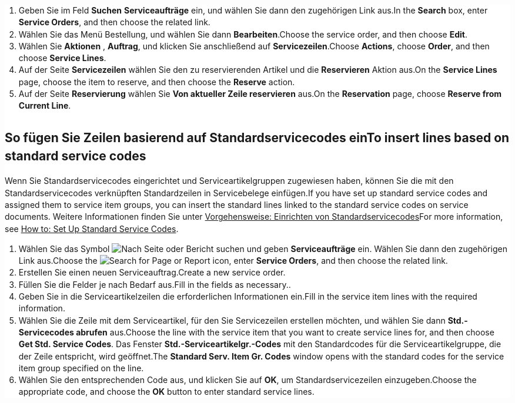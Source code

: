 1. <span data-ttu-id="fe91f-153">Geben Sie im Feld **Suchen** **Serviceaufträge** ein, und wählen Sie dann den zugehörigen Link aus.</span><span class="sxs-lookup"><span data-stu-id="fe91f-153">In the **Search** box, enter **Service Orders**, and then choose the related link.</span></span>  
2. <span data-ttu-id="fe91f-154">Wählen Sie das Menü Bestellung, und wählen Sie dann **Bearbeiten**.</span><span class="sxs-lookup"><span data-stu-id="fe91f-154">Choose the service order, and then choose **Edit**.</span></span>  
3. <span data-ttu-id="fe91f-155">Wählen Sie **Aktionen** , **Auftrag**, und klicken Sie anschließend auf **Servicezeilen**.</span><span class="sxs-lookup"><span data-stu-id="fe91f-155">Choose **Actions**, choose **Order**, and then choose **Service Lines**.</span></span>  
4. <span data-ttu-id="fe91f-156">Auf der Seite **Servicezeilen** wählen Sie den zu reservierenden Artikel und die **Reservieren** Aktion aus.</span><span class="sxs-lookup"><span data-stu-id="fe91f-156">On the **Service Lines** page, choose the item to reserve, and then choose the **Reserve** action.</span></span>  
5. <span data-ttu-id="fe91f-157">Auf der Seite **Reservierung** wählen Sie **Von aktueller Zeile reservieren** aus.</span><span class="sxs-lookup"><span data-stu-id="fe91f-157">On the **Reservation** page, choose **Reserve from Current Line**.</span></span> 

## <a name="to-insert-lines-based-on-standard-service-codes"></a><span data-ttu-id="fe91f-158">So fügen Sie Zeilen basierend auf Standardservicecodes ein</span><span class="sxs-lookup"><span data-stu-id="fe91f-158">To insert lines based on standard service codes</span></span>  
<span data-ttu-id="fe91f-159">Wenn Sie Standardservicecodes eingerichtet und Serviceartikelgruppen zugewiesen haben, können Sie die mit den Standardservicecodes verknüpften Standardzeilen in Servicebelege einfügen.</span><span class="sxs-lookup"><span data-stu-id="fe91f-159">If you have set up standard service codes and assigned them to service item groups, you can insert the standard lines linked to the standard service codes on service documents.</span></span> <span data-ttu-id="fe91f-160">Weitere Informationen finden Sie unter [Vorgehensweise: Einrichten von Standardservicecodes](service-how-setup-service-coding.md)</span><span class="sxs-lookup"><span data-stu-id="fe91f-160">For more information, see [How to: Set Up Standard Service Codes](service-how-setup-service-coding.md).</span></span>   

1. <span data-ttu-id="fe91f-161">Wählen Sie das Symbol ![Nach Seite oder Bericht suchen](media/ui-search/search_small.png "Nach Seite oder Bericht suchen") und geben **Serviceaufträge** ein. Wählen Sie dann den zugehörigen Link aus.</span><span class="sxs-lookup"><span data-stu-id="fe91f-161">Choose the ![Search for Page or Report](media/ui-search/search_small.png "Search for Page or Report icon") icon, enter **Service Orders**, and then choose the related link.</span></span>  
2. <span data-ttu-id="fe91f-162">Erstellen Sie einen neuen Serviceauftrag.</span><span class="sxs-lookup"><span data-stu-id="fe91f-162">Create a new service order.</span></span>  
3. <span data-ttu-id="fe91f-163">Füllen Sie die Felder je nach Bedarf aus.</span><span class="sxs-lookup"><span data-stu-id="fe91f-163">Fill in the fields as necessary..</span></span>  
4. <span data-ttu-id="fe91f-164">Geben Sie in die Serviceartikelzeilen die erforderlichen Informationen ein.</span><span class="sxs-lookup"><span data-stu-id="fe91f-164">Fill in the service item lines with the required information.</span></span>  
5. <span data-ttu-id="fe91f-165">Wählen Sie die Zeile mit dem Serviceartikel, für den Sie Servicezeilen erstellen möchten, und wählen Sie dann **Std.-Servicecodes abrufen** aus.</span><span class="sxs-lookup"><span data-stu-id="fe91f-165">Choose the line with the service item that you want to create service lines for, and then choose **Get Std. Service Codes**.</span></span> <span data-ttu-id="fe91f-166">Das Fenster **Std.-Serviceartikelgr.-Codes** mit den Standardcodes für die Serviceartikelgruppe, die der Zeile entspricht, wird geöffnet.</span><span class="sxs-lookup"><span data-stu-id="fe91f-166">The **Standard Serv. Item Gr. Codes** window opens with the standard codes for the service item group specified on the line.</span></span>  
6. <span data-ttu-id="fe91f-167">Wählen Sie den entsprechenden Code aus, und klicken Sie auf **OK**, um Standardservicezeilen einzugeben.</span><span class="sxs-lookup"><span data-stu-id="fe91f-167">Choose the appropriate code, and choose the **OK** button to enter standard service lines.</span></span>  
  